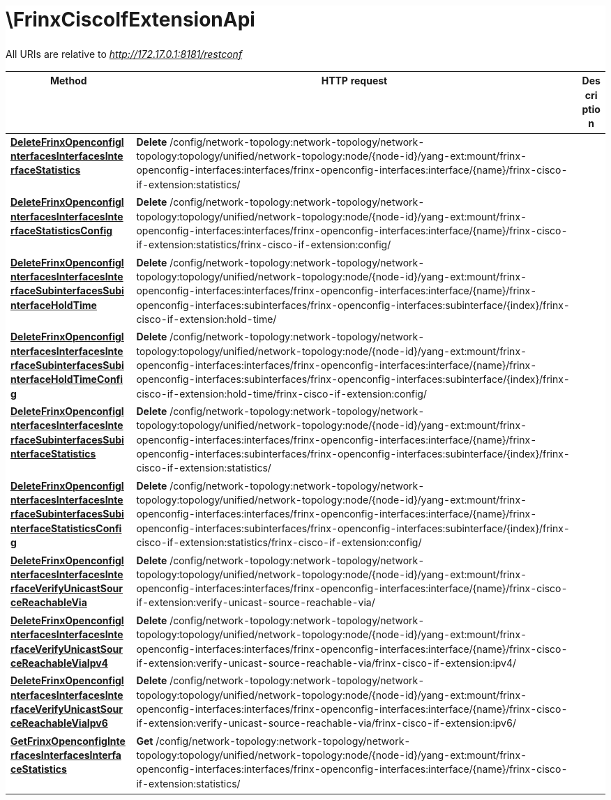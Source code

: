 # \FrinxCiscoIfExtensionApi

All URIs are relative to *http://172.17.0.1:8181/restconf*

Method | HTTP request | Description
------------- | ------------- | -------------
[**DeleteFrinxOpenconfigInterfacesInterfacesInterfaceStatistics**](FrinxCiscoIfExtensionApi.md#DeleteFrinxOpenconfigInterfacesInterfacesInterfaceStatistics) | **Delete** /config/network-topology:network-topology/network-topology:topology/unified/network-topology:node/{node-id}/yang-ext:mount/frinx-openconfig-interfaces:interfaces/frinx-openconfig-interfaces:interface/{name}/frinx-cisco-if-extension:statistics/ | 
[**DeleteFrinxOpenconfigInterfacesInterfacesInterfaceStatisticsConfig**](FrinxCiscoIfExtensionApi.md#DeleteFrinxOpenconfigInterfacesInterfacesInterfaceStatisticsConfig) | **Delete** /config/network-topology:network-topology/network-topology:topology/unified/network-topology:node/{node-id}/yang-ext:mount/frinx-openconfig-interfaces:interfaces/frinx-openconfig-interfaces:interface/{name}/frinx-cisco-if-extension:statistics/frinx-cisco-if-extension:config/ | 
[**DeleteFrinxOpenconfigInterfacesInterfacesInterfaceSubinterfacesSubinterfaceHoldTime**](FrinxCiscoIfExtensionApi.md#DeleteFrinxOpenconfigInterfacesInterfacesInterfaceSubinterfacesSubinterfaceHoldTime) | **Delete** /config/network-topology:network-topology/network-topology:topology/unified/network-topology:node/{node-id}/yang-ext:mount/frinx-openconfig-interfaces:interfaces/frinx-openconfig-interfaces:interface/{name}/frinx-openconfig-interfaces:subinterfaces/frinx-openconfig-interfaces:subinterface/{index}/frinx-cisco-if-extension:hold-time/ | 
[**DeleteFrinxOpenconfigInterfacesInterfacesInterfaceSubinterfacesSubinterfaceHoldTimeConfig**](FrinxCiscoIfExtensionApi.md#DeleteFrinxOpenconfigInterfacesInterfacesInterfaceSubinterfacesSubinterfaceHoldTimeConfig) | **Delete** /config/network-topology:network-topology/network-topology:topology/unified/network-topology:node/{node-id}/yang-ext:mount/frinx-openconfig-interfaces:interfaces/frinx-openconfig-interfaces:interface/{name}/frinx-openconfig-interfaces:subinterfaces/frinx-openconfig-interfaces:subinterface/{index}/frinx-cisco-if-extension:hold-time/frinx-cisco-if-extension:config/ | 
[**DeleteFrinxOpenconfigInterfacesInterfacesInterfaceSubinterfacesSubinterfaceStatistics**](FrinxCiscoIfExtensionApi.md#DeleteFrinxOpenconfigInterfacesInterfacesInterfaceSubinterfacesSubinterfaceStatistics) | **Delete** /config/network-topology:network-topology/network-topology:topology/unified/network-topology:node/{node-id}/yang-ext:mount/frinx-openconfig-interfaces:interfaces/frinx-openconfig-interfaces:interface/{name}/frinx-openconfig-interfaces:subinterfaces/frinx-openconfig-interfaces:subinterface/{index}/frinx-cisco-if-extension:statistics/ | 
[**DeleteFrinxOpenconfigInterfacesInterfacesInterfaceSubinterfacesSubinterfaceStatisticsConfig**](FrinxCiscoIfExtensionApi.md#DeleteFrinxOpenconfigInterfacesInterfacesInterfaceSubinterfacesSubinterfaceStatisticsConfig) | **Delete** /config/network-topology:network-topology/network-topology:topology/unified/network-topology:node/{node-id}/yang-ext:mount/frinx-openconfig-interfaces:interfaces/frinx-openconfig-interfaces:interface/{name}/frinx-openconfig-interfaces:subinterfaces/frinx-openconfig-interfaces:subinterface/{index}/frinx-cisco-if-extension:statistics/frinx-cisco-if-extension:config/ | 
[**DeleteFrinxOpenconfigInterfacesInterfacesInterfaceVerifyUnicastSourceReachableVia**](FrinxCiscoIfExtensionApi.md#DeleteFrinxOpenconfigInterfacesInterfacesInterfaceVerifyUnicastSourceReachableVia) | **Delete** /config/network-topology:network-topology/network-topology:topology/unified/network-topology:node/{node-id}/yang-ext:mount/frinx-openconfig-interfaces:interfaces/frinx-openconfig-interfaces:interface/{name}/frinx-cisco-if-extension:verify-unicast-source-reachable-via/ | 
[**DeleteFrinxOpenconfigInterfacesInterfacesInterfaceVerifyUnicastSourceReachableViaIpv4**](FrinxCiscoIfExtensionApi.md#DeleteFrinxOpenconfigInterfacesInterfacesInterfaceVerifyUnicastSourceReachableViaIpv4) | **Delete** /config/network-topology:network-topology/network-topology:topology/unified/network-topology:node/{node-id}/yang-ext:mount/frinx-openconfig-interfaces:interfaces/frinx-openconfig-interfaces:interface/{name}/frinx-cisco-if-extension:verify-unicast-source-reachable-via/frinx-cisco-if-extension:ipv4/ | 
[**DeleteFrinxOpenconfigInterfacesInterfacesInterfaceVerifyUnicastSourceReachableViaIpv6**](FrinxCiscoIfExtensionApi.md#DeleteFrinxOpenconfigInterfacesInterfacesInterfaceVerifyUnicastSourceReachableViaIpv6) | **Delete** /config/network-topology:network-topology/network-topology:topology/unified/network-topology:node/{node-id}/yang-ext:mount/frinx-openconfig-interfaces:interfaces/frinx-openconfig-interfaces:interface/{name}/frinx-cisco-if-extension:verify-unicast-source-reachable-via/frinx-cisco-if-extension:ipv6/ | 
[**GetFrinxOpenconfigInterfacesInterfacesInterfaceStatistics**](FrinxCiscoIfExtensionApi.md#GetFrinxOpenconfigInterfacesInterfacesInterfaceStatistics) | **Get** /config/network-topology:network-topology/network-topology:topology/unified/network-topology:node/{node-id}/yang-ext:mount/frinx-openconfig-interfaces:interfaces/frinx-openconfig-interfaces:interface/{name}/frinx-cisco-if-extension:statistics/ | 